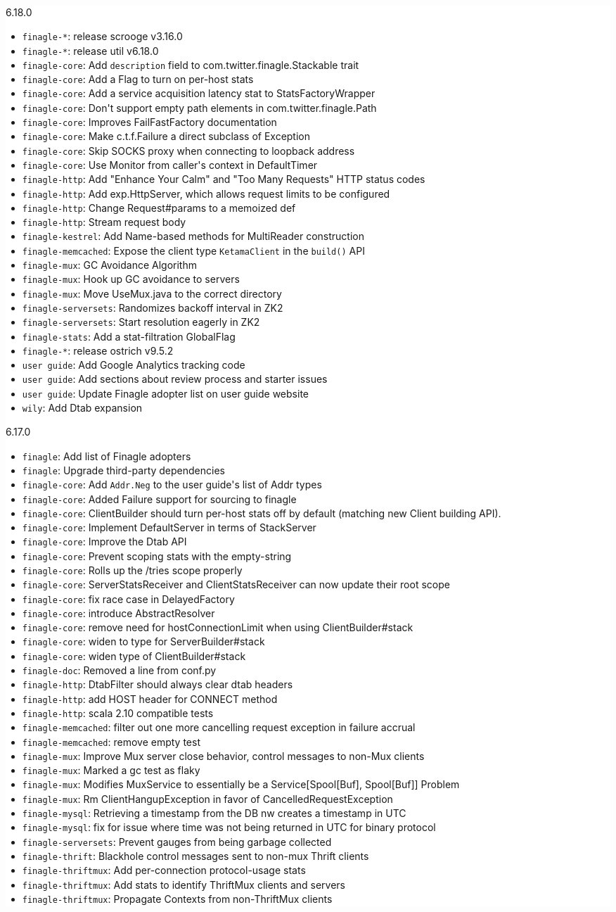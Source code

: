 6.18.0

* `finagle-*`: release scrooge v3.16.0
* `finagle-*`: release util v6.18.0
* `finagle-core`: Add `description` field to com.twitter.finagle.Stackable trait
* `finagle-core`: Add a Flag to turn on per-host stats
* `finagle-core`: Add a service acquisition latency stat to StatsFactoryWrapper
* `finagle-core`: Don't support empty path elements in com.twitter.finagle.Path
* `finagle-core`: Improves FailFastFactory documentation
* `finagle-core`: Make c.t.f.Failure a direct subclass of Exception
* `finagle-core`: Skip SOCKS proxy when connecting to loopback address
* `finagle-core`: Use Monitor from caller's context in DefaultTimer
* `finagle-http`: Add "Enhance Your Calm" and "Too Many Requests" HTTP status codes
* `finagle-http`: Add exp.HttpServer, which allows request limits to be configured
* `finagle-http`: Change Request#params to a memoized def
* `finagle-http`: Stream request body
* `finagle-kestrel`: Add Name-based methods for MultiReader construction
* `finagle-memcached`: Expose the client type `KetamaClient` in the `build()` API
* `finagle-mux`: GC Avoidance Algorithm
* `finagle-mux`: Hook up GC avoidance to servers
* `finagle-mux`: Move UseMux.java to the correct directory
* `finagle-serversets`: Randomizes backoff interval in ZK2
* `finagle-serversets`: Start resolution eagerly in ZK2
* `finagle-stats`: Add a stat-filtration GlobalFlag
* `finagle-*`: release ostrich v9.5.2
* `user guide`: Add Google Analytics tracking code
* `user guide`: Add sections about review process and starter issues
* `user guide`: Update Finagle adopter list on user guide website
* `wily`: Add Dtab expansion

6.17.0

* `finagle`: Add list of Finagle adopters
* `finagle`: Upgrade third-party dependencies
* `finagle-core`: Add `Addr.Neg` to the user guide's list of Addr types
* `finagle-core`: Added Failure support for sourcing to finagle
* `finagle-core`: ClientBuilder should turn per-host stats off by default (matching new Client building API).
* `finagle-core`: Implement DefaultServer in terms of StackServer
* `finagle-core`: Improve the Dtab API
* `finagle-core`: Prevent scoping stats with the empty-string
* `finagle-core`: Rolls up the /tries scope properly
* `finagle-core`: ServerStatsReceiver and ClientStatsReceiver can now update their root scope
* `finagle-core`: fix race case in DelayedFactory
* `finagle-core`: introduce AbstractResolver
* `finagle-core`: remove need for hostConnectionLimit when using ClientBuilder#stack
* `finagle-core`: widen to type for ServerBuilder#stack
* `finagle-core`: widen type of ClientBuilder#stack
* `finagle-doc`: Removed a line from conf.py
* `finagle-http`: DtabFilter should always clear dtab headers
* `finagle-http`: add HOST header for CONNECT method
* `finagle-http`: scala 2.10 compatible tests
* `finagle-memcached`: filter out one more cancelling request exception in failure accrual
* `finagle-memcached`: remove empty test
* `finagle-mux`: Improve Mux server close behavior, control messages to non-Mux clients
* `finagle-mux`: Marked a gc test as flaky
* `finagle-mux`: Modifies MuxService to essentially be a Service[Spool[Buf], Spool[Buf]] Problem
* `finagle-mux`: Rm ClientHangupException in favor of CancelledRequestException
* `finagle-mysql`: Retrieving a timestamp from the DB nw creates a timestamp in UTC
* `finagle-mysql`: fix for issue where time was not being returned in UTC for binary protocol
* `finagle-serversets`: Prevent gauges from being garbage collected
* `finagle-thrift`: Blackhole control messages sent to non-mux Thrift clients
* `finagle-thriftmux`: Add per-connection protocol-usage stats
* `finagle-thriftmux`: Add stats to identify ThriftMux clients and servers
* `finagle-thriftmux`: Propagate Contexts from non-ThriftMux clients